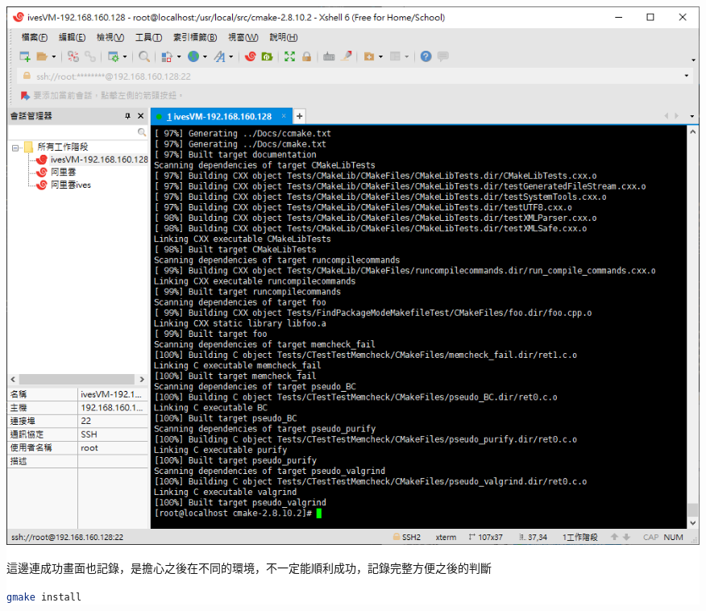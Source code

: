 ![image](./images/20210107132409.png)

這邊連成功畫面也記錄，是擔心之後在不同的環境，不一定能順利成功，記錄完整方便之後的判斷

```bash
gmake install
```
